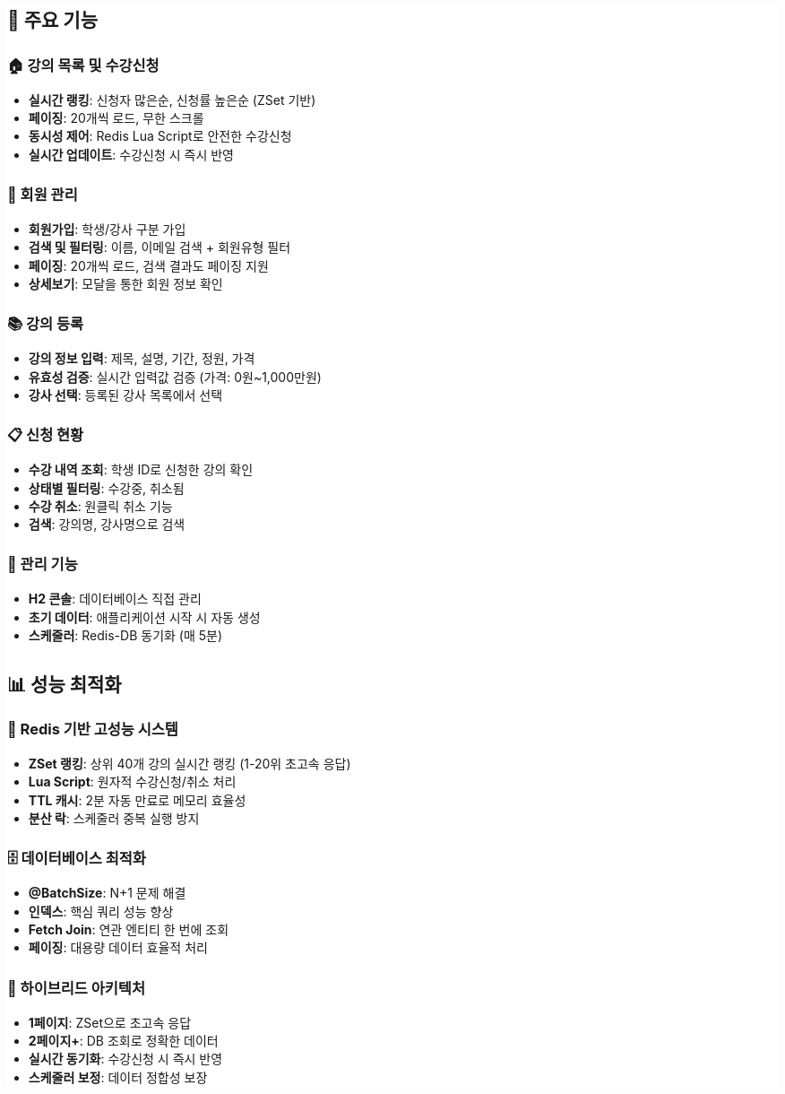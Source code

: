 ## 🎯 주요 기능

### 🏠 강의 목록 및 수강신청
- **실시간 랭킹**: 신청자 많은순, 신청률 높은순 (ZSet 기반)
- **페이징**: 20개씩 로드, 무한 스크롤
- **동시성 제어**: Redis Lua Script로 안전한 수강신청
- **실시간 업데이트**: 수강신청 시 즉시 반영

### 👥 회원 관리
- **회원가입**: 학생/강사 구분 가입
- **검색 및 필터링**: 이름, 이메일 검색 + 회원유형 필터
- **페이징**: 20개씩 로드, 검색 결과도 페이징 지원
- **상세보기**: 모달을 통한 회원 정보 확인

### 📚 강의 등록
- **강의 정보 입력**: 제목, 설명, 기간, 정원, 가격
- **유효성 검증**: 실시간 입력값 검증 (가격: 0원~1,000만원)
- **강사 선택**: 등록된 강사 목록에서 선택

### 📋 신청 현황
- **수강 내역 조회**: 학생 ID로 신청한 강의 확인
- **상태별 필터링**: 수강중, 취소됨
- **수강 취소**: 원클릭 취소 기능
- **검색**: 강의명, 강사명으로 검색

### 🔧 관리 기능
- **H2 콘솔**: 데이터베이스 직접 관리
- **초기 데이터**: 애플리케이션 시작 시 자동 생성
- **스케줄러**: Redis-DB 동기화 (매 5분)

## 📊 성능 최적화

### 🚀 Redis 기반 고성능 시스템
- **ZSet 랭킹**: 상위 40개 강의 실시간 랭킹 (1-20위 초고속 응답)
- **Lua Script**: 원자적 수강신청/취소 처리
- **TTL 캐시**: 2분 자동 만료로 메모리 효율성
- **분산 락**: 스케줄러 중복 실행 방지

### 🗄️ 데이터베이스 최적화
- **@BatchSize**: N+1 문제 해결
- **인덱스**: 핵심 쿼리 성능 향상
- **Fetch Join**: 연관 엔티티 한 번에 조회
- **페이징**: 대용량 데이터 효율적 처리

### 🔄 하이브리드 아키텍처
- **1페이지**: ZSet으로 초고속 응답
- **2페이지+**: DB 조회로 정확한 데이터
- **실시간 동기화**: 수강신청 시 즉시 반영
- **스케줄러 보정**: 데이터 정합성 보장
